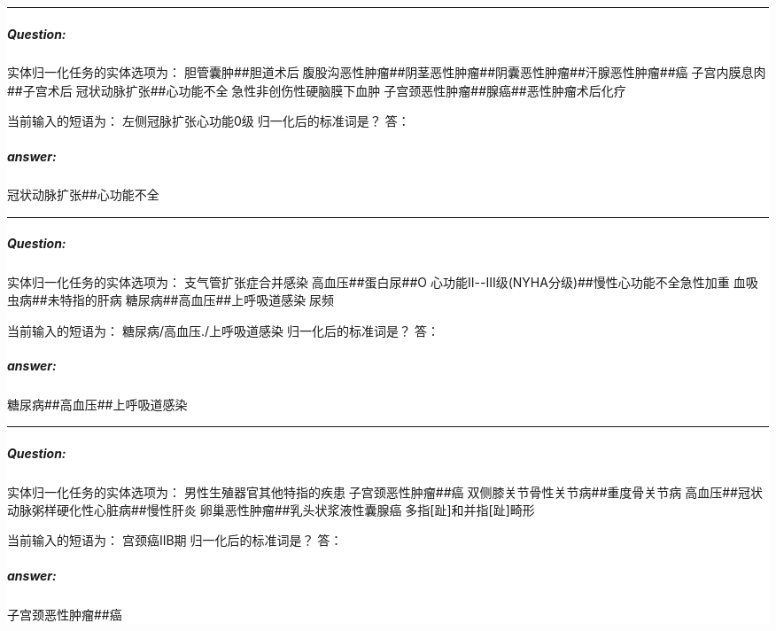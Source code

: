 ----------------

##### Question: 
实体归一化任务的实体选项为：
胆管囊肿##胆道术后
腹股沟恶性肿瘤##阴茎恶性肿瘤##阴囊恶性肿瘤##汗腺恶性肿瘤##癌
子宫内膜息肉##子宫术后
冠状动脉扩张##心功能不全
急性非创伤性硬脑膜下血肿
子宫颈恶性肿瘤##腺癌##恶性肿瘤术后化疗

当前输入的短语为：
左侧冠脉扩张心功能0级
归一化后的标准词是？
答：
##### answer: 
冠状动脉扩张##心功能不全  

----------------

##### Question: 
实体归一化任务的实体选项为：
支气管扩张症合并感染
高血压##蛋白尿##O
心功能Ⅱ--Ⅲ级(NYHA分级)##慢性心功能不全急性加重
血吸虫病##未特指的肝病
糖尿病##高血压##上呼吸道感染
尿频

当前输入的短语为：
糖尿病/高血压./上呼吸道感染
归一化后的标准词是？
答：
##### answer: 
糖尿病##高血压##上呼吸道感染  

----------------

##### Question: 
实体归一化任务的实体选项为：
男性生殖器官其他特指的疾患
子宫颈恶性肿瘤##癌
双侧膝关节骨性关节病##重度骨关节病
高血压##冠状动脉粥样硬化性心脏病##慢性肝炎
卵巢恶性肿瘤##乳头状浆液性囊腺癌
多指[趾]和并指[趾]畸形

当前输入的短语为：
宫颈癌IIB期
归一化后的标准词是？
答：
##### answer: 
子宫颈恶性肿瘤##癌  
